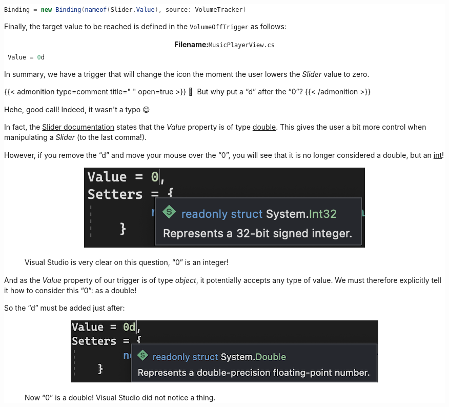 ```csharp
Binding = new Binding(nameof(Slider.Value), source: VolumeTracker)
```


Finally, the target value to be reached is defined in the `VolumeOffTrigger` as follows:

<p align="center" style="margin-bottom:-10px"><strong>Filename:</strong><code>MusicPlayerView.cs</code></p>

```csharp
 Value = 0d
```


In summary, we have a trigger that will change the icon the moment the user lowers the *Slider* value to zero.


{{< admonition type=comment title="‎ " open=true >}}
🐒‎ ‎ But why put a “d” after the “0”?
{{< /admonition >}}


Hehe, good call! Indeed, it wasn't a typo 😄

In fact, the [Slider documentation](https://learn.microsoft.com/en-us/dotnet/maui/user-interface/controls/slider) states that the *Value* property is of type [double](https://learn.microsoft.com/en-us/dotnet/api/system.double?view=net-6.0). This gives the user a bit more control when manipulating a *Slider* (to the last comma!).

However, if you remove the “d” and move your mouse over the “0”, you will see that it is no longer considered a double, but an [int](https://learn.microsoft.com/en-us/dotnet/api/system.int32?view=net-6.0)!

<p align="center"><img max-width="100%" max-height="100%" src="./images/5A47840E7B4D2991A57391AE4971774A.png" /></p>
<figure><figcaption class="image-caption">Visual Studio is very clear on this question, “0” is an integer!</figcaption></figure>



And as the *Value* property of our trigger is of type *object*, it potentially accepts any type of value. We must therefore explicitly tell it how to consider this “0”: as a double!

So the “d” must be added just after:

<p align="center"><img max-width="100%" max-height="100%" src="./images/0FF24A82013D712E9802FD0EC7B36459.png" /></p>
<figure><figcaption class="image-caption">Now “0” is a double! Visual Studio did not notice a thing.</figcaption></figure>

